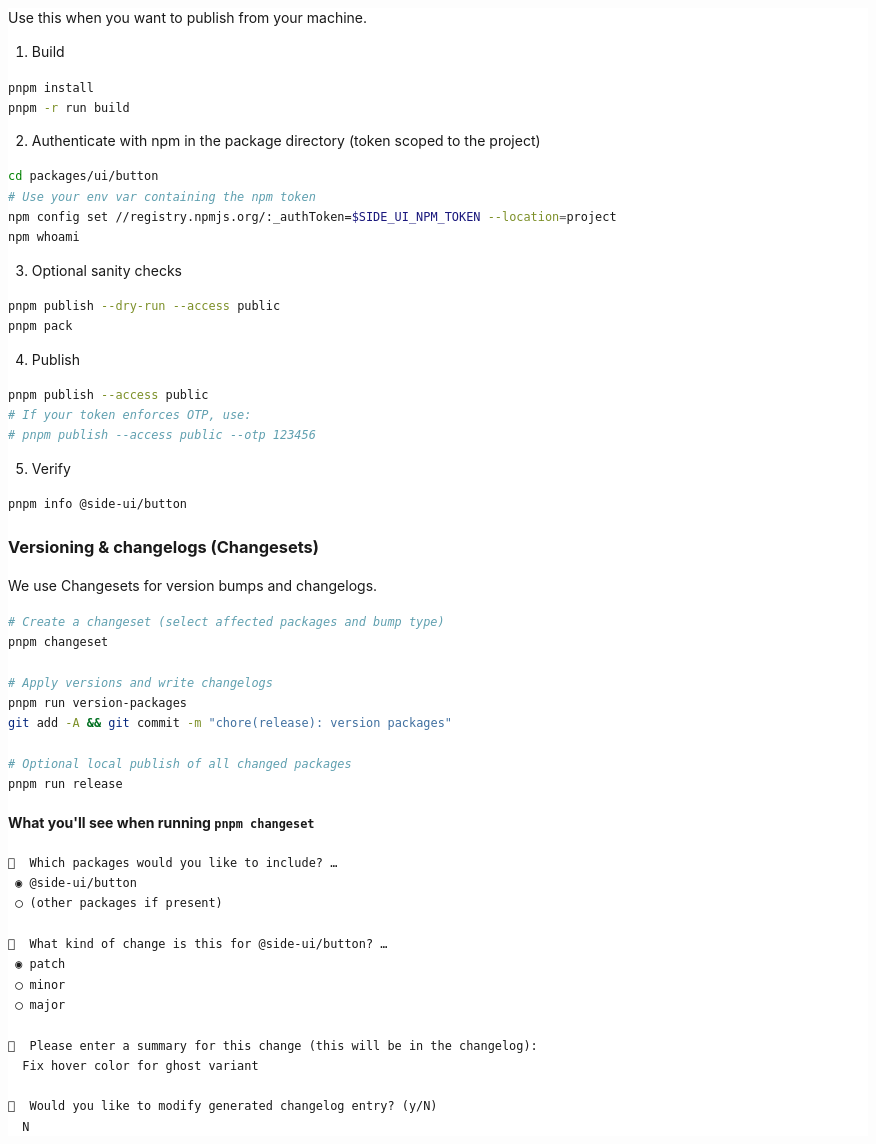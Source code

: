Use this when you want to publish from your machine.

1. Build

```bash
pnpm install
pnpm -r run build
```

2. Authenticate with npm in the package directory (token scoped to the project)

```bash
cd packages/ui/button
# Use your env var containing the npm token
npm config set //registry.npmjs.org/:_authToken=$SIDE_UI_NPM_TOKEN --location=project
npm whoami
```

3. Optional sanity checks

```bash
pnpm publish --dry-run --access public
pnpm pack
```

4. Publish

```bash
pnpm publish --access public
# If your token enforces OTP, use:
# pnpm publish --access public --otp 123456
```

5. Verify

```bash
pnpm info @side-ui/button
```

### Versioning & changelogs (Changesets)

We use Changesets for version bumps and changelogs.

```bash
# Create a changeset (select affected packages and bump type)
pnpm changeset

# Apply versions and write changelogs
pnpm run version-packages
git add -A && git commit -m "chore(release): version packages"

# Optional local publish of all changed packages
pnpm run release
```

#### What you'll see when running `pnpm changeset`

```text
🦋  Which packages would you like to include? …
 ◉ @side-ui/button
 ◯ (other packages if present)

🦋  What kind of change is this for @side-ui/button? …
 ◉ patch
 ◯ minor
 ◯ major

🦋  Please enter a summary for this change (this will be in the changelog):
  Fix hover color for ghost variant

🦋  Would you like to modify generated changelog entry? (y/N)
  N
```